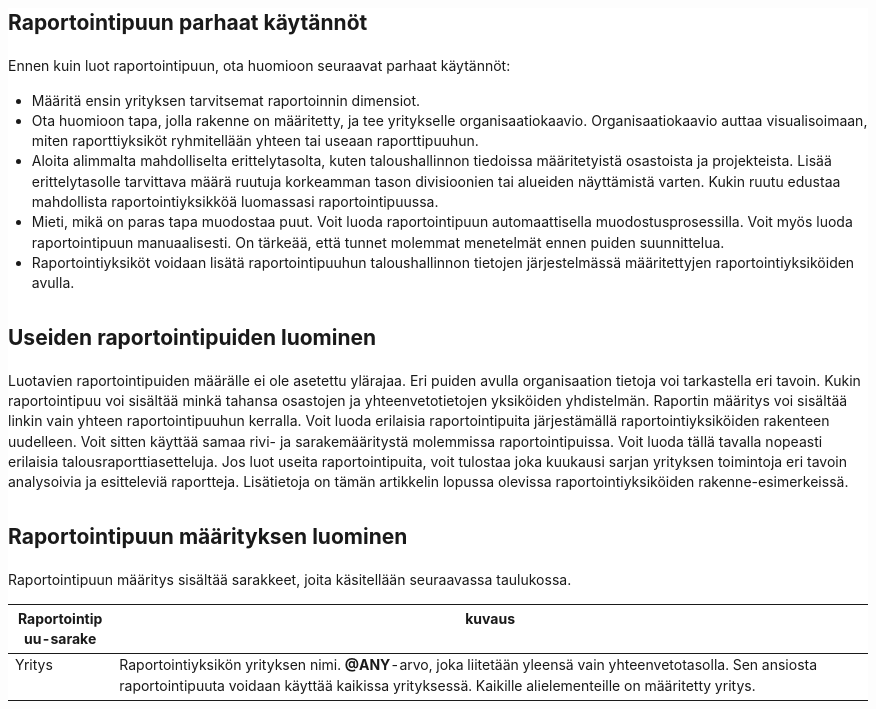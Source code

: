 ## <a name="reporting-tree-best-practices"></a>Raportointipuun parhaat käytännöt
Ennen kuin luot raportointipuun, ota huomioon seuraavat parhaat käytännöt:

-   Määritä ensin yrityksen tarvitsemat raportoinnin dimensiot.
-   Ota huomioon tapa, jolla rakenne on määritetty, ja tee yritykselle organisaatiokaavio. Organisaatiokaavio auttaa visualisoimaan, miten raporttiyksiköt ryhmitellään yhteen tai useaan raporttipuuhun.
-   Aloita alimmalta mahdolliselta erittelytasolta, kuten taloushallinnon tiedoissa määritetyistä osastoista ja projekteista. Lisää erittelytasolle tarvittava määrä ruutuja korkeamman tason divisioonien tai alueiden näyttämistä varten. Kukin ruutu edustaa mahdollista raportointiyksikköä luomassasi raportointipuussa.
-   Mieti, mikä on paras tapa muodostaa puut. Voit luoda raportointipuun automaattisella muodostusprosessilla. Voit myös luoda raportointipuun manuaalisesti. On tärkeää, että tunnet molemmat menetelmät ennen puiden suunnittelua.
-   Raportointiyksiköt voidaan lisätä raportointipuuhun taloushallinnon tietojen järjestelmässä määritettyjen raportointiyksiköiden avulla.

## <a name="create-multiple-reporting-trees"></a> Useiden raportointipuiden luominen
Luotavien raportointipuiden määrälle ei ole asetettu ylärajaa. Eri puiden avulla organisaation tietoja voi tarkastella eri tavoin. Kukin raportointipuu voi sisältää minkä tahansa osastojen ja yhteenvetotietojen yksiköiden yhdistelmän. Raportin määritys voi sisältää linkin vain yhteen raportointipuuhun kerralla. Voit luoda erilaisia raportointipuita järjestämällä raportointiyksiköiden rakenteen uudelleen. Voit sitten käyttää samaa rivi- ja sarakemääritystä molemmissa raportointipuissa. Voit luoda tällä tavalla nopeasti erilaisia talousraporttiasetteluja. Jos luot useita raportointipuita, voit tulostaa joka kuukausi sarjan yrityksen toimintoja eri tavoin analysoivia ja esitteleviä raportteja. Lisätietoja on tämän artikkelin lopussa olevissa raportointiyksiköiden rakenne-esimerkeissä.

## <a name="create-a-reporting-tree-definition"></a> Raportointipuun määrityksen luominen
Raportointipuun määritys sisältää sarakkeet, joita käsitellään seuraavassa taulukossa.


| Raportointipuu-sarake |                                                                                                                                                                                                                                                                                                                                                                                                                                                                                                                                                                                                                           kuvaus                                                                                                                                                                                                                                                                                                                                                                                                                                                                                                                                                                                                                            |
|-----------------------|------------------------------------------------------------------------------------------------------------------------------------------------------------------------------------------------------------------------------------------------------------------------------------------------------------------------------------------------------------------------------------------------------------------------------------------------------------------------------------------------------------------------------------------------------------------------------------------------------------------------------------------------------------------------------------------------------------------------------------------------------------------------------------------------------------------------------------------------------------------------------------------------------------------------------------------------------------------------------------------------------------------------------------------------------------------------------------------------------------------------------------------------------------------------------------------------------------------------------------------------------------------|
|        Yritys         |                                                                                                                                                                                                                                                                                                                                                                                                                                                                                                          Raportointiyksikön yrityksen nimi. <strong>@ANY</strong>-arvo, joka liitetään yleensä vain yhteenvetotasolla. Sen ansiosta raportointipuuta voidaan käyttää kaikissa yrityksessä. Kaikille alielementeille on määritetty yritys.                                                                                                                                                                                                                                                                                                                                                                                                                                                                                                           |